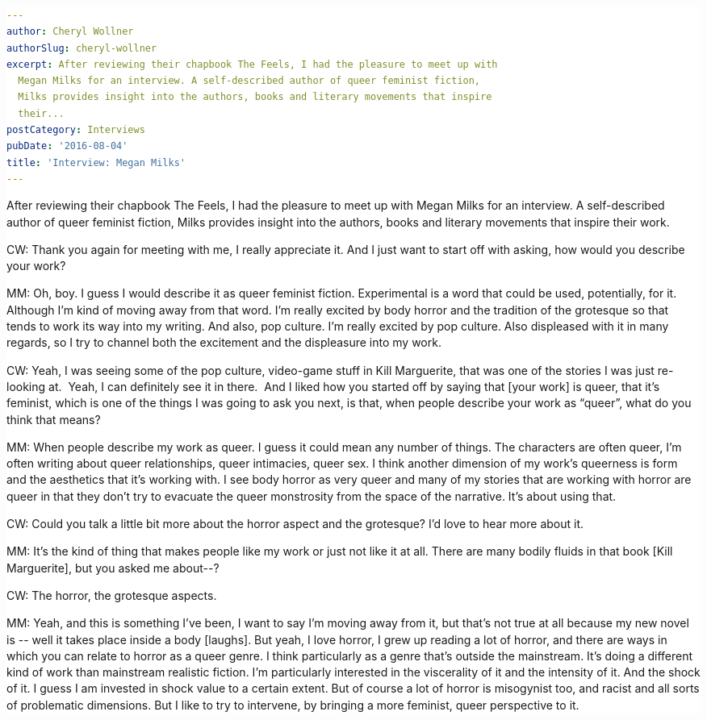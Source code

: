 ```yaml
---
author: Cheryl Wollner
authorSlug: cheryl-wollner
excerpt: After reviewing their chapbook The Feels, I had the pleasure to meet up with
  Megan Milks for an interview. A self-described author of queer feminist fiction,
  Milks provides insight into the authors, books and literary movements that inspire
  their...
postCategory: Interviews
pubDate: '2016-08-04'
title: 'Interview: Megan Milks'
---
```

After reviewing their chapbook The Feels, I had the pleasure to meet up with Megan Milks for an interview. A self-described author of queer feminist fiction, Milks provides insight into the authors, books and literary movements that inspire their work.

CW: Thank you again for meeting with me, I really appreciate it. And I just want to start off with asking, how would you describe your work?

MM: Oh, boy. I guess I would describe it as queer feminist fiction. Experimental is a word that could be used, potentially, for it. Although I’m kind of moving away from that word. I’m really excited by body horror and the tradition of the grotesque so that tends to work its way into my writing. And also, pop culture. I’m really excited by pop culture. Also displeased with it in many regards, so I try to channel both the excitement and the displeasure into my work.

CW: Yeah, I was seeing some of the pop culture, video-game stuff in Kill Marguerite, that was one of the stories I was just re-looking at.  Yeah, I can definitely see it in there.  And I liked how you started off by saying that [your work] is queer, that it’s feminist, which is one of the things I was going to ask you next, is that, when people describe your work as “queer”, what do you think that means?

MM: When people describe my work as queer. I guess it could mean any number of things. The characters are often queer, I’m often writing about queer relationships, queer intimacies, queer sex. I think another dimension of my work’s queerness is form and the aesthetics that it’s working with. I see body horror as very queer and many of my stories that are working with horror are queer in that they don’t try to evacuate the queer monstrosity from the space of the narrative. It’s about using that.

CW: Could you talk a little bit more about the horror aspect and the grotesque? I’d love to hear more about it.

MM: It’s the kind of thing that makes people like my work or just not like it at all. There are many bodily fluids in that book [Kill Marguerite], but you asked me about--?

CW: The horror, the grotesque aspects.

MM: Yeah, and this is something I’ve been, I want to say I’m moving away from it, but that’s not true at all because my new novel is -- well it takes place inside a body [laughs]. But yeah, I love horror, I grew up reading a lot of horror, and there are ways in which you can relate to horror as a queer genre. I think particularly as a genre that’s outside the mainstream. It’s doing a different kind of work than mainstream realistic fiction. I’m particularly interested in the viscerality of it and the intensity of it. And the shock of it. I guess I am invested in shock value to a certain extent. But of course a lot of horror is misogynist too, and racist and all sorts of problematic dimensions. But I like to try to intervene, by bringing a more feminist, queer perspective to it.
